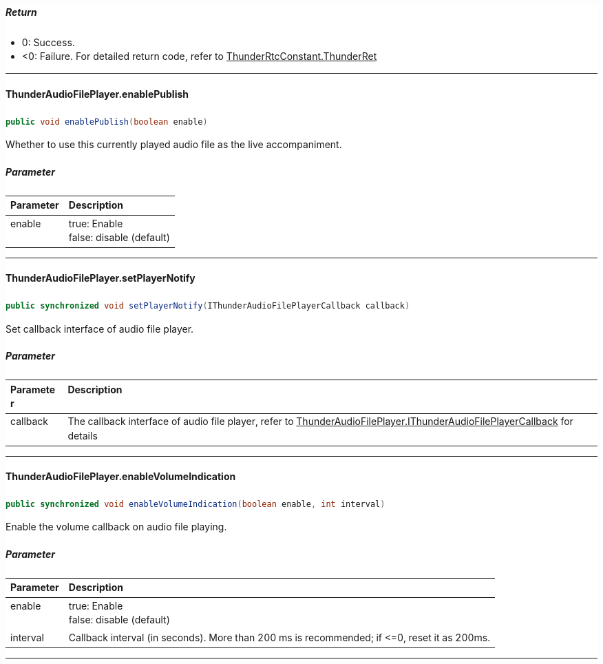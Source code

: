 ##### Return[](#setLooping)

- 0: Success.
- <0: Failure. For detailed return code, refer to [ThunderRtcConstant.ThunderRet](.mdcode.md#ThunderRtcConstant.ThunderRet)

--------------------------

#### ThunderAudioFilePlayer.enablePublish

```java
public void enablePublish(boolean enable)
```

Whether to use this currently played audio file as the live accompaniment.

##### Parameter[](#enablePublish)

| Parameter | Description |
| :--- | :--- |
| enable | true: Enable<br>false: disable (default) |

--------------------------

#### ThunderAudioFilePlayer.setPlayerNotify

```java
public synchronized void setPlayerNotify(IThunderAudioFilePlayerCallback callback)
```

Set callback interface of audio file player.

##### Parameter[](#setPlayerNotify)

| Parameter | Description |
| :--- | :--- |
| callback | The callback interface of audio file player, refer to [ThunderAudioFilePlayer.IThunderAudioFilePlayerCallback](.mdnotification.md#ThunderAudioFilePlayer.IThunderAudioFilePlayerCallback) for details |

--------------------------

#### ThunderAudioFilePlayer.enableVolumeIndication

```java
public synchronized void enableVolumeIndication(boolean enable, int interval)
```

Enable the volume callback on audio file playing.

##### Parameter[](#enableVolumeIndication)

| Parameter | Description |
| :--- | :--- |
| enable | true: Enable<br>false: disable (default) |
| interval | Callback interval (in seconds). More than 200 ms is recommended; if <=0, reset it as 200ms. |

--------------------------
